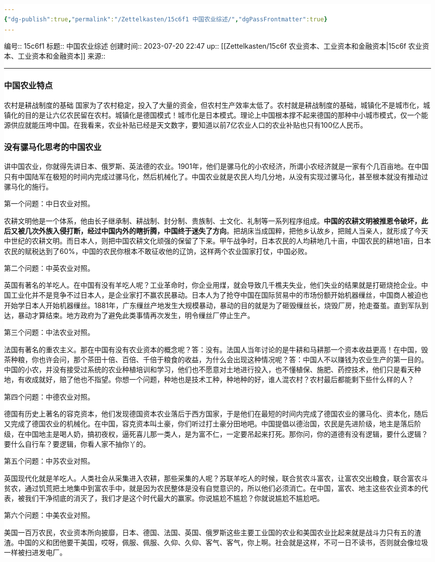 ```yaml
---
{"dg-publish":true,"permalink":"/Zettelkasten/15c6f1 中国农业综述/","dgPassFrontmatter":true}
---
```


编号:: 15c6f1
标题:: 中国农业综述
创建时间:: 2023-07-20 22:47
up:: [[Zettelkasten/15c6f 农业资本、工业资本和金融资本\|15c6f 农业资本、工业资本和金融资本]]
来源:: 

---
### 中国农业特点

农村是耕战制度的基础
国家为了农村稳定，投入了大量的资金，但农村生产效率太低了。农村就是耕战制度的基础，城镇化不是城市化，城镇化的目的是让六亿农民留在农村。城镇化是德国模式！城市化是日本模式。理论上中国根本撑不起来德国的那种中小城市模式，仅一个能源供应就能压垮中国。在我看来，农业补贴已经是天文数字，要知道以前7亿农业人口的农业补贴也只有100亿人民币。

### 没有骡马化思考的中国农业

讲中国农业，你就得先讲日本、俄罗斯、英法德的农业。1901年，他们是骡马化的小农经济，所谓小农经济就是一家有个几百亩地。在中国只有中国陆军在极短的时间内完成过骡马化，然后机械化了。中国农业就是农民人均几分地，从没有实现过骡马化，甚至根本就没有推动过骡马化的施行。

第一个问题：中日农业对照。

农耕文明他是一个体系，他由长子继承制、耕战制、封分制、贵族制、士文化、礼制等一系列程序组成。**中国的农耕文明被推恩令破坏，此后又被几次外族入侵打断，经过中国内外的瞎折腾，中国终于迷失了方向**。把胡床当成国粹，把他乡认故乡，把贼人当亲人，就形成了今天中世纪的农耕文明。而日本人，则把中国农耕文化顽强的保留了下来。甲午战争时，日本农民的人均耕地几十亩，中国农民的耕地1亩，日本农民的赋税达到了60%，中国的农民你根本不敢征收他的辽饷，这样两个农业国家打仗，中国必败。

第二个问题：中英农业对照。

英国有著名的羊吃人。在中国有没有羊吃人呢？工业革命时，你企业用煤，就会导致几千樵夫失业，他们失业的结果就是打砸烧抢企业。中国工业化并不是竞争不过日本人，是企业家打不赢农民暴动。日本人为了抢夺中国在国际贸易中的市场份额开始机器缫丝，中国商人被迫也开始学日本人开始机器缫丝。1881年，广东缫丝产地发生大规模暴动，暴动的目的就是为了砸毁缫丝长，烧毁厂房，抢走蚕茧。直到军队到达，暴动才算结束。地方政府为了避免此类事情再次发生，明令缫丝厂停止生产。

第三个问题：中法农业对照。

法国有著名的重农主义。那在中国有没有农业资本的概念呢？答：没有。法国人当年讨论的是牛耕和马耕那一个资本收益更高！在中国，毁茶种粮，你也许会问，那个茶田十倍、百倍、千倍于粮食的收益，为什么会出现这种情况呢？答：中国人不以赚钱为农业生产的第一目的。中国的小农，并没有接受过系统的农业种植培训和学习，他们也不愿意对土地进行投入，也不懂植保、施肥、药控技术，他们只是看天种地，有收成就好，赔了他也不指望。你想一个问题，种地也是技术工种，种地种的好，谁人混农村？农村最后都能剩下些什么样的人？

第四个问题：中德农业对照。

德国有历史上著名的容克资本，他们发现德国资本农业落后于西方国家，于是他们在最短的时间内完成了德国农业的骡马化、资本化，随后又完成了德国农业的机械化。在中国，容克资本叫土豪，你们听过打土豪分田地吧。中国提倡以德治国，农民是先进阶级，地主是落后阶级，在中国地主是喝人奶，搞初夜权，逼死喜儿那一类人，是为富不仁，一定要吊起来打死。那你问，你的道德有没有逻辑，要什么逻辑？要什么自行车？要逻辑，你看人家不抽你丫的。

第五个问题：中苏农业对照。

英国现代化就是羊吃人。人类社会从采集进入农耕，那些采集的人呢？苏联羊吃人的时候，联合贫农斗富农，让富农交出粮食，联合富农斗贫农，通过饥荒把土地集中到富农手中，就是因为农民整体是没有自觉意识的，所以他们必须消亡。在中国，富农、地主这些农业资本的代表，被我们干净彻底的消灭了，我们才是这个时代最大的赢家。你说尴尬不尴尬？你就说尴尬不尴尬吧。

第六个问题：中美农业对照。

美国一百万农民，农业资本所向披靡，日本、德国、法国、英国、俄罗斯这些主要工业国的农业和美国农业比起来就是战斗力只有五的渣渣。中国的义和团他要干美国，哎呀，佩服、佩服、久仰、久仰、客气、客气，你上啊。社会就是这样，不可一日不读书，否则就会像垃圾一样被扫进发电厂。
